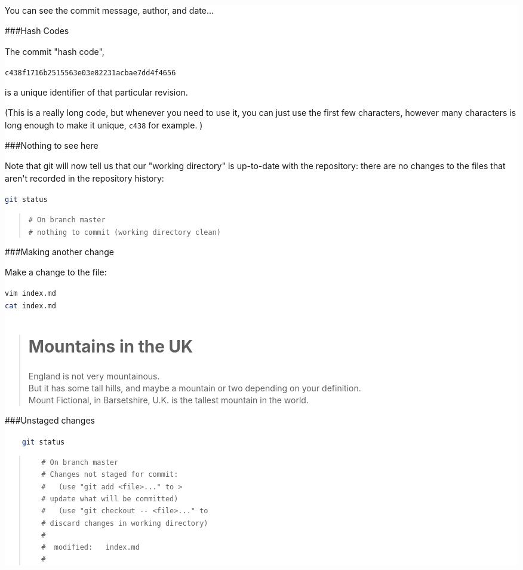 You can see the commit message, author, and date...

###Hash Codes

The commit "hash code", 

`c438f1716b2515563e03e82231acbae7dd4f4656`

is a unique identifier of that particular revision. 

(This is a really long code, but whenever you need to use it, you can just use the first few characters, however many characters is long enough to make it unique, `c438` for example. )

###Nothing to see here

Note that git will now tell us that our "working directory" is up-to-date with the repository: there are no changes to the files that aren't recorded in the repository history:

``` Bash
git status
```
> ```    
> # On branch master
> # nothing to commit (working directory clean)
> ```

###Making another change

Make a change to the file:

``` Bash
vim index.md
cat index.md
```
    
>    Mountains in the UK  
>    ===================   
>    England is not very mountainous.  
>    But it has some tall hills, and maybe a mountain or two depending on your definition.  
>    Mount Fictional, in Barsetshire, U.K. is the tallest mountain in the world.   

###Unstaged changes

``` Bash
    git status
```

> ```
>    # On branch master  
>    # Changes not staged for commit:  
>    #   (use "git add <file>..." to >
>    # update what will be committed)  
>    #   (use "git checkout -- <file>..." to 
>    # discard changes in working directory)  
>    #  
>    #	modified:   index.md  
>    #   
> ```
